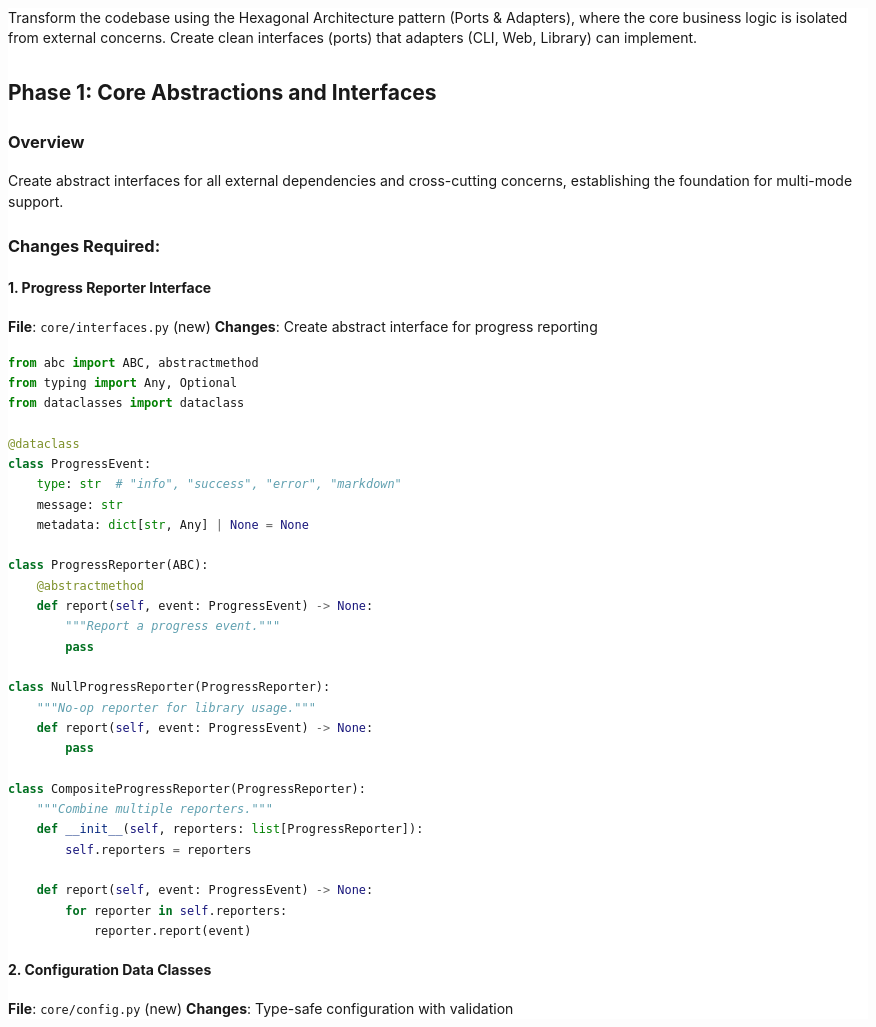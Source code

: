 Transform the codebase using the Hexagonal Architecture pattern (Ports & Adapters), where the core business logic is isolated from external concerns. Create clean interfaces (ports) that adapters (CLI, Web, Library) can implement.

## Phase 1: Core Abstractions and Interfaces

### Overview
Create abstract interfaces for all external dependencies and cross-cutting concerns, establishing the foundation for multi-mode support.

### Changes Required:

#### 1. Progress Reporter Interface
**File**: `core/interfaces.py` (new)
**Changes**: Create abstract interface for progress reporting

```python
from abc import ABC, abstractmethod
from typing import Any, Optional
from dataclasses import dataclass

@dataclass
class ProgressEvent:
    type: str  # "info", "success", "error", "markdown"
    message: str
    metadata: dict[str, Any] | None = None

class ProgressReporter(ABC):
    @abstractmethod
    def report(self, event: ProgressEvent) -> None:
        """Report a progress event."""
        pass

class NullProgressReporter(ProgressReporter):
    """No-op reporter for library usage."""
    def report(self, event: ProgressEvent) -> None:
        pass

class CompositeProgressReporter(ProgressReporter):
    """Combine multiple reporters."""
    def __init__(self, reporters: list[ProgressReporter]):
        self.reporters = reporters

    def report(self, event: ProgressEvent) -> None:
        for reporter in self.reporters:
            reporter.report(event)
```

#### 2. Configuration Data Classes
**File**: `core/config.py` (new)
**Changes**: Type-safe configuration with validation
